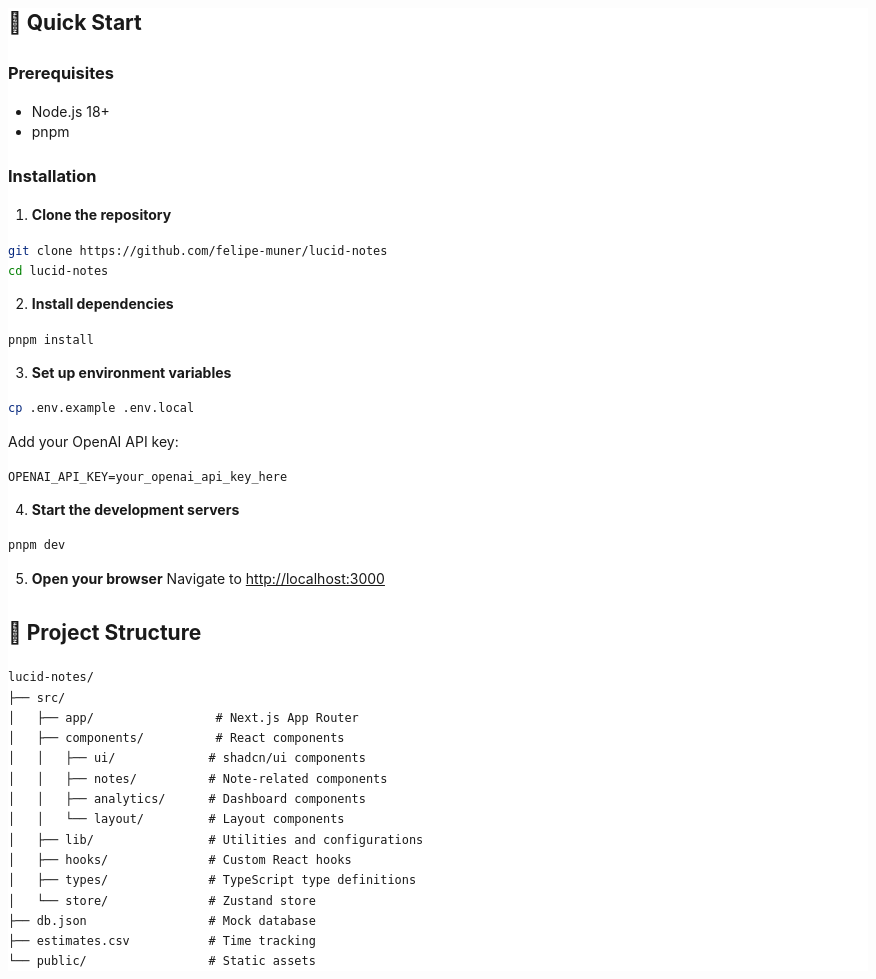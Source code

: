 ## 🚀 Quick Start

### Prerequisites

- Node.js 18+
- pnpm

### Installation

1. **Clone the repository**

```bash
git clone https://github.com/felipe-muner/lucid-notes
cd lucid-notes
```

2. **Install dependencies**

```bash
pnpm install
```

3. **Set up environment variables**

```bash
cp .env.example .env.local
```

Add your OpenAI API key:

```env
OPENAI_API_KEY=your_openai_api_key_here
```

4. **Start the development servers**

```bash
pnpm dev
```

5. **Open your browser**
   Navigate to [http://localhost:3000](http://localhost:3000)

## 📁 Project Structure

```
lucid-notes/
├── src/
│   ├── app/                 # Next.js App Router
│   ├── components/          # React components
│   │   ├── ui/             # shadcn/ui components
│   │   ├── notes/          # Note-related components
│   │   ├── analytics/      # Dashboard components
│   │   └── layout/         # Layout components
│   ├── lib/                # Utilities and configurations
│   ├── hooks/              # Custom React hooks
│   ├── types/              # TypeScript type definitions
│   └── store/              # Zustand store
├── db.json                 # Mock database
├── estimates.csv           # Time tracking
└── public/                 # Static assets
```
